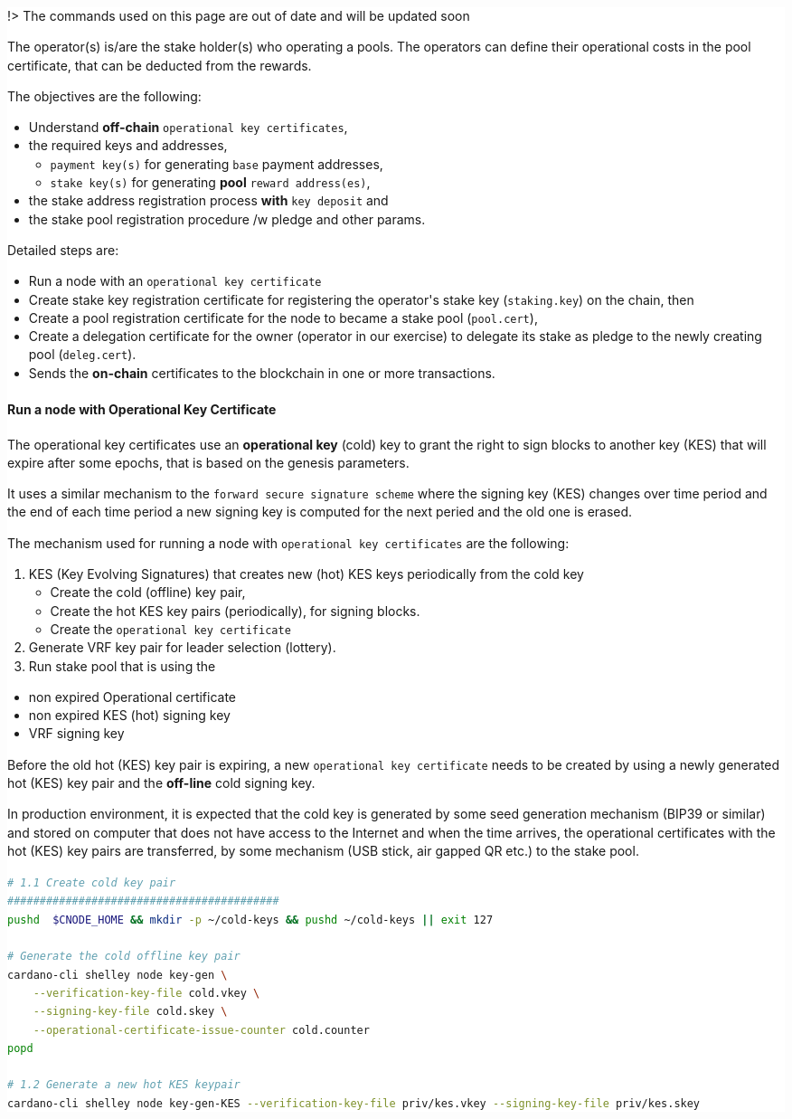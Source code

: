 !> The commands used on this page are out of date and will be updated soon

The operator(s) is/are the stake holder(s) who operating a pools. The operators can define their operational costs in the pool certificate, that can be deducted from the rewards.

The objectives are the following:
  - Understand __off-chain__ `operational key certificates`,
  - the required keys and addresses,
    - `payment key(s)` for generating `base` payment addresses,
    - `stake key(s)` for generating  __pool__ `reward address(es)`,
  - the stake address registration process __with__ `key deposit` and
  - the stake pool registration procedure /w pledge and other params.

Detailed steps are:
- Run a node with an `operational key certificate`
- Create stake key registration certificate for registering the operator's stake key (`staking.key`) on the chain, then
- Create a pool registration certificate for the node to became a stake pool (`pool.cert`),
- Create a delegation certificate for the owner (operator in our exercise) to delegate its stake as pledge to the newly creating pool (`deleg.cert`).
- Sends the __on-chain__ certificates to the blockchain in one or more transactions.

#### Run a node with Operational Key Certificate

The operational key certificates use an __operational key__ (cold) key to grant the right to sign blocks to another key (KES) that will expire after some epochs, that is based on the genesis parameters. 

It uses a similar mechanism to the `forward secure signature scheme` where the signing key (KES) changes over time period and the end of each time period a new signing key is computed for the next peried and the old one is erased. 

The mechanism used for running a node with `operational key certificates` are the following: 
 1. KES (Key Evolving Signatures) that creates new (hot) KES keys periodically from the cold key
    - Create the cold (offline) key pair,
    - Create the hot KES key pairs (periodically), for signing blocks.
    - Create the `operational key certificate`
 2. Generate VRF key pair for leader selection (lottery).
 3. Run stake pool that is using the
   - non expired Operational certificate
   - non expired KES (hot) signing key
   - VRF signing key


Before the old hot (KES) key pair is expiring, a new `operational key certificate` needs to be created by using a newly generated hot (KES) key pair and the __off-line__ cold signing key.

In production environment, it is expected that the cold key is generated by some seed generation mechanism (BIP39 or similar) and stored on computer that does not have access to the Internet and when the time arrives, the operational certificates with the hot (KES) key pairs are transferred, by some mechanism (USB stick, air gapped QR etc.) to the stake pool.

``` bash
# 1.1 Create cold key pair
##########################################
pushd  $CNODE_HOME && mkdir -p ~/cold-keys && pushd ~/cold-keys || exit 127

# Generate the cold offline key pair
cardano-cli shelley node key-gen \
    --verification-key-file cold.vkey \
    --signing-key-file cold.skey \
    --operational-certificate-issue-counter cold.counter
popd

# 1.2 Generate a new hot KES keypair 
cardano-cli shelley node key-gen-KES --verification-key-file priv/kes.vkey --signing-key-file priv/kes.skey

```